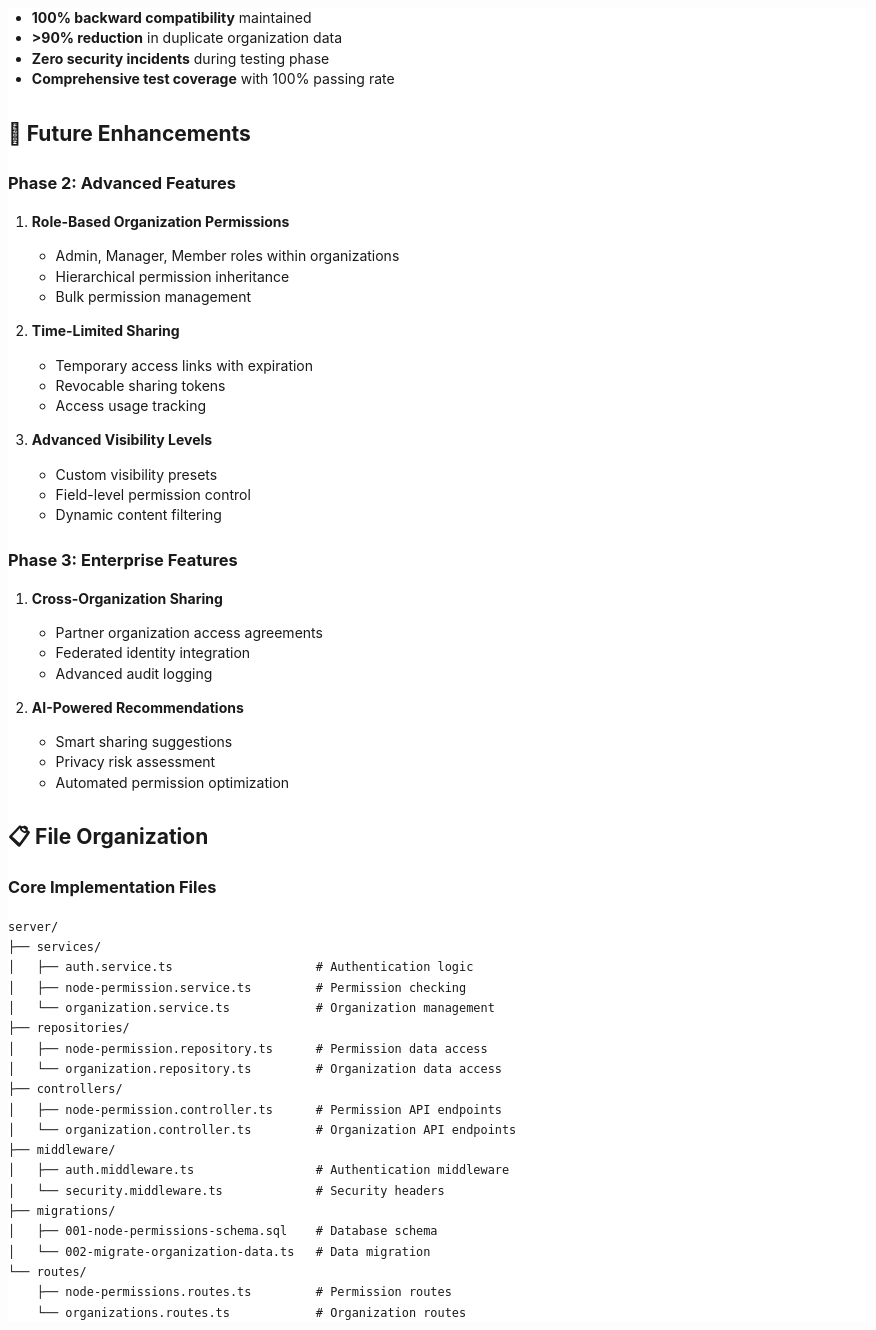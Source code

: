 - **100% backward compatibility** maintained
- **>90% reduction** in duplicate organization data
- **Zero security incidents** during testing phase
- **Comprehensive test coverage** with 100% passing rate

## 🔮 Future Enhancements

### Phase 2: Advanced Features

1. **Role-Based Organization Permissions**
   - Admin, Manager, Member roles within organizations
   - Hierarchical permission inheritance
   - Bulk permission management

2. **Time-Limited Sharing**
   - Temporary access links with expiration
   - Revocable sharing tokens
   - Access usage tracking

3. **Advanced Visibility Levels**
   - Custom visibility presets
   - Field-level permission control
   - Dynamic content filtering

### Phase 3: Enterprise Features

1. **Cross-Organization Sharing**
   - Partner organization access agreements
   - Federated identity integration
   - Advanced audit logging

2. **AI-Powered Recommendations**
   - Smart sharing suggestions
   - Privacy risk assessment
   - Automated permission optimization

## 📋 File Organization

### Core Implementation Files

```
server/
├── services/
│   ├── auth.service.ts                    # Authentication logic
│   ├── node-permission.service.ts         # Permission checking
│   └── organization.service.ts            # Organization management
├── repositories/
│   ├── node-permission.repository.ts      # Permission data access
│   └── organization.repository.ts         # Organization data access
├── controllers/
│   ├── node-permission.controller.ts      # Permission API endpoints
│   └── organization.controller.ts         # Organization API endpoints
├── middleware/
│   ├── auth.middleware.ts                 # Authentication middleware
│   └── security.middleware.ts             # Security headers
├── migrations/
│   ├── 001-node-permissions-schema.sql    # Database schema
│   └── 002-migrate-organization-data.ts   # Data migration
└── routes/
    ├── node-permissions.routes.ts         # Permission routes
    └── organizations.routes.ts            # Organization routes
```
